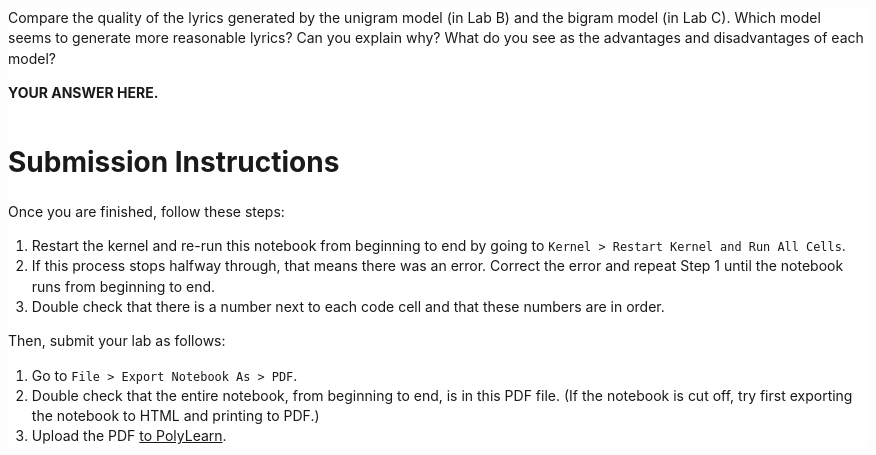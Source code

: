 Compare the quality of the lyrics generated by the unigram model (in Lab B) and the bigram model (in Lab C). Which model seems to generate more reasonable lyrics? Can you explain why? What do you see as the advantages and disadvantages of each model?


**YOUR ANSWER HERE.**


# Submission Instructions

Once you are finished, follow these steps:

1. Restart the kernel and re-run this notebook from beginning to end by going to `Kernel > Restart Kernel and Run All Cells`.
2. If this process stops halfway through, that means there was an error. Correct the error and repeat Step 1 until the notebook runs from beginning to end.
3. Double check that there is a number next to each code cell and that these numbers are in order.

Then, submit your lab as follows:

1. Go to `File > Export Notebook As > PDF`.
2. Double check that the entire notebook, from beginning to end, is in this PDF file. (If the notebook is cut off, try first exporting the notebook to HTML and printing to PDF.)
3. Upload the PDF [to PolyLearn](https://polylearn.calpoly.edu/AY_2018-2019/mod/assign/view.php?id=349486).
